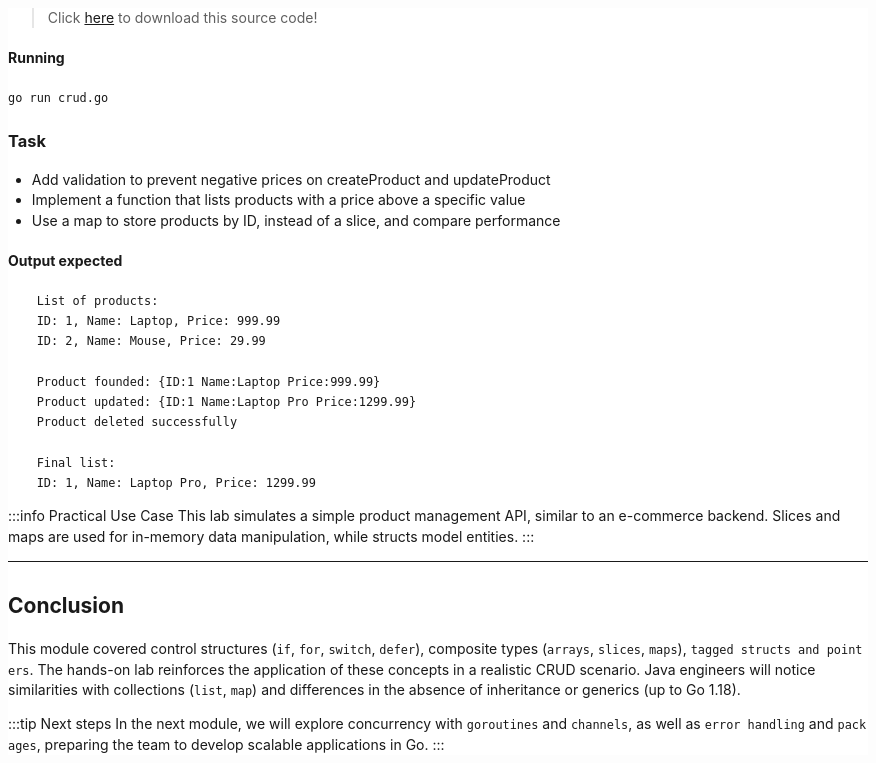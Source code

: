 > Click [here](@site/static/code/mod2/lab/crud.go) to download this source code!

#### Running

```bash
go run crud.go
```

</TabItem>
<TabItem value="task">

### Task

- Add validation to prevent negative prices on createProduct and updateProduct
- Implement a function that lists products with a price above a specific value
- Use a map to store products by ID, instead of a slice, and compare performance

#### Output expected

```bash
    List of products:
    ID: 1, Name: Laptop, Price: 999.99
    ID: 2, Name: Mouse, Price: 29.99

    Product founded: {ID:1 Name:Laptop Price:999.99}
    Product updated: {ID:1 Name:Laptop Pro Price:1299.99}
    Product deleted successfully

    Final list:
    ID: 1, Name: Laptop Pro, Price: 1299.99
```

:::info Practical Use Case
This lab simulates a simple product management API, similar to an e-commerce backend. Slices and maps are used for in-memory data manipulation, while structs model entities.
:::
</TabItem>
</Tabs>
<br />

---

## Conclusion

This module covered control structures (`if`, `for`, `switch`, `defer`), composite types (`arrays`, `slices`, `maps`), `tagged structs and pointers`. The hands-on lab reinforces the application of these concepts in a realistic CRUD scenario. Java engineers will notice similarities with collections (`list`, `map`) and differences in the absence of inheritance or generics (up to Go 1.18).

:::tip Next steps
In the next module, we will explore concurrency with `goroutines` and `channels`, as well as `error handling` and `packages`, preparing the team to develop scalable applications in Go.
:::
